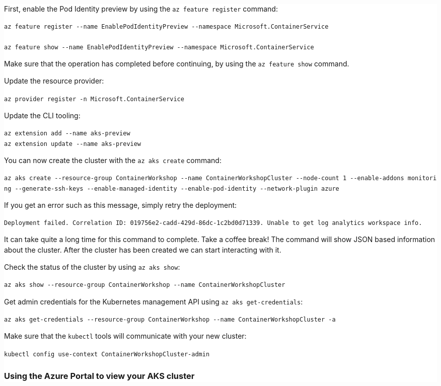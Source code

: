 First, enable the Pod Identity preview by using the `az feature register` command:

```
az feature register --name EnablePodIdentityPreview --namespace Microsoft.ContainerService

az feature show --name EnablePodIdentityPreview --namespace Microsoft.ContainerService
```

Make sure that the operation has completed before continuing, by using the `az feature show` command.

Update the resource provider:

```
az provider register -n Microsoft.ContainerService
```

Update the CLI tooling:

```
az extension add --name aks-preview
az extension update --name aks-preview
```

You can now create the cluster with the `az aks create` command:

```
az aks create --resource-group ContainerWorkshop --name ContainerWorkshopCluster --node-count 1 --enable-addons monitoring --generate-ssh-keys --enable-managed-identity --enable-pod-identity --network-plugin azure
```

If you get an error such as this message, simply retry the deployment:

```
Deployment failed. Correlation ID: 019756e2-cadd-429d-86dc-1c2bd0d71339. Unable to get log analytics workspace info.
```

It can take quite a long time for this command to complete. Take a coffee break! The command will show JSON based information about the cluster.
After the cluster has been created we can start interacting with it.

Check the status of the cluster by using `az aks show`:

```
az aks show --resource-group ContainerWorkshop --name ContainerWorkshopCluster
```

Get admin credentials for the Kubernetes management API using `az aks get-credentials`:

```
az aks get-credentials --resource-group ContainerWorkshop --name ContainerWorkshopCluster -a
```

Make sure that the `kubectl` tools will communicate with your new cluster:

```
kubectl config use-context ContainerWorkshopCluster-admin
```

### Using the Azure Portal to view your AKS cluster
